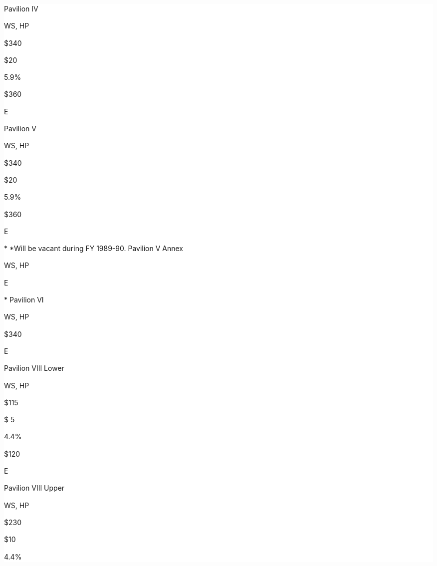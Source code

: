 Pavilion IV

WS, HP

$340

$20

5.9%

$360

E

Pavilion V

WS, HP

$340

$20

5.9%

$360

E

\* \*Will be vacant during FY 1989-90. Pavilion V Annex

WS, HP

E

\* Pavilion VI

WS, HP

$340

E

Pavilion VIII Lower

WS, HP

$115

$ 5

4.4%

$120

E

Pavilion VIII Upper

WS, HP

$230

$10

4.4%
